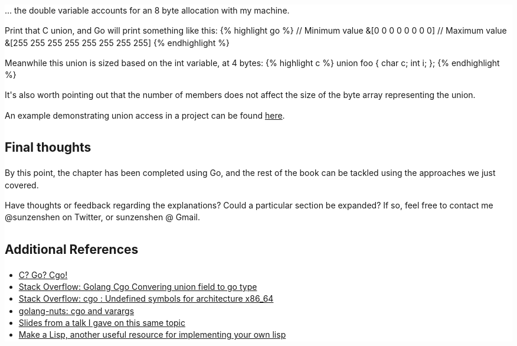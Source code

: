 ... the double variable accounts for an 8 byte allocation with my machine.

Print that C union, and Go will print something like this:
{% highlight go %}
// Minimum value
&[0 0 0 0 0 0 0 0]
// Maximum value
&[255 255 255 255 255 255 255 255]
{% endhighlight %}

Meanwhile this union is sized based on the int variable, at 4 bytes:
{% highlight c %}
union foo {
    char   c;
    int    i;
};
{% endhighlight %}

It's also worth pointing out that the number of members does not affect the size of the byte array representing the union.

An example demonstrating union access in a project can be found [here](https://github.com/sunzenshen/cgotchas/tree/print_ast).


Final thoughts
--------------
By this point, the chapter has been completed using Go,
and the rest of the book can be tackled using the approaches we just covered.

Have thoughts or feedback regarding the explanations?
Could a particular section be expanded?
If so, feel free to contact me @sunzenshen on Twitter, or sunzenshen @ Gmail.


Additional References
----------

* [C? Go? Cgo!](http://blog.golang.org/c-go-cgo)
* [Stack Overflow: Golang Cgo Convering union field to go type](http://stackoverflow.com/questions/14581063/golang-cgo-converting-union-field-to-go-type)
* [Stack Overflow: cgo : Undefined symbols for architecture x86_64](http://stackoverflow.com/questions/28593574/cgo-undefined-symbols-for-architecture-x86-64)
* [golang-nuts: cgo and varargs](https://groups.google.com/forum/#!topic/golang-nuts/cl1i2ZVUZqk)
* [Slides from a talk I gave on this same topic](https://github.com/sunzenshen/go-build-your-own-lisp/tree/talk_cgotchas/slides)
* [Make a Lisp, another useful resource for implementing your own lisp](https://github.com/kanaka/mal)
